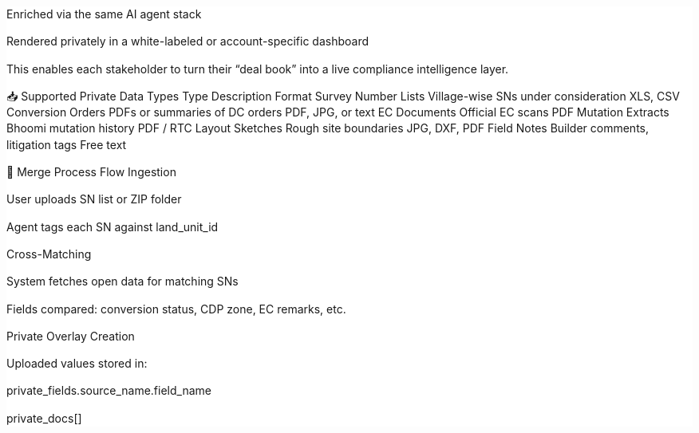 
Enriched via the same AI agent stack


Rendered privately in a white-labeled or account-specific dashboard


This enables each stakeholder to turn their “deal book” into a live compliance intelligence layer.

📥 Supported Private Data Types
Type
Description
Format
Survey Number Lists
Village-wise SNs under consideration
XLS, CSV
Conversion Orders
PDFs or summaries of DC orders
PDF, JPG, or text
EC Documents
Official EC scans
PDF
Mutation Extracts
Bhoomi mutation history
PDF / RTC
Layout Sketches
Rough site boundaries
JPG, DXF, PDF
Field Notes
Builder comments, litigation tags
Free text


🔧 Merge Process Flow
Ingestion


User uploads SN list or ZIP folder


Agent tags each SN against land_unit_id


Cross-Matching


System fetches open data for matching SNs


Fields compared: conversion status, CDP zone, EC remarks, etc.


Private Overlay Creation


Uploaded values stored in:


private_fields.source_name.field_name


private_docs[]
